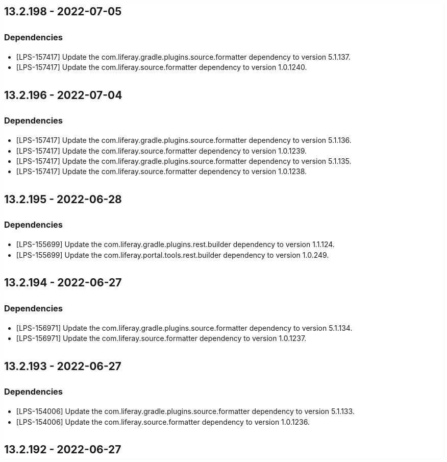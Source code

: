 ## 13.2.198 - 2022-07-05

### Dependencies
- [LPS-157417] Update the com.liferay.gradle.plugins.source.formatter dependency
to version 5.1.137.
- [LPS-157417] Update the com.liferay.source.formatter dependency to version
1.0.1240.

## 13.2.196 - 2022-07-04

### Dependencies
- [LPS-157417] Update the com.liferay.gradle.plugins.source.formatter dependency
to version 5.1.136.
- [LPS-157417] Update the com.liferay.source.formatter dependency to version
1.0.1239.
- [LPS-157417] Update the com.liferay.gradle.plugins.source.formatter dependency
to version 5.1.135.
- [LPS-157417] Update the com.liferay.source.formatter dependency to version
1.0.1238.

## 13.2.195 - 2022-06-28

### Dependencies
- [LPS-155699] Update the com.liferay.gradle.plugins.rest.builder dependency to
version 1.1.124.
- [LPS-155699] Update the com.liferay.portal.tools.rest.builder dependency to
version 1.0.249.

## 13.2.194 - 2022-06-27

### Dependencies
- [LPS-156971] Update the com.liferay.gradle.plugins.source.formatter dependency
to version 5.1.134.
- [LPS-156971] Update the com.liferay.source.formatter dependency to version
1.0.1237.

## 13.2.193 - 2022-06-27

### Dependencies
- [LPS-154006] Update the com.liferay.gradle.plugins.source.formatter dependency
to version 5.1.133.
- [LPS-154006] Update the com.liferay.source.formatter dependency to version
1.0.1236.

## 13.2.192 - 2022-06-27
